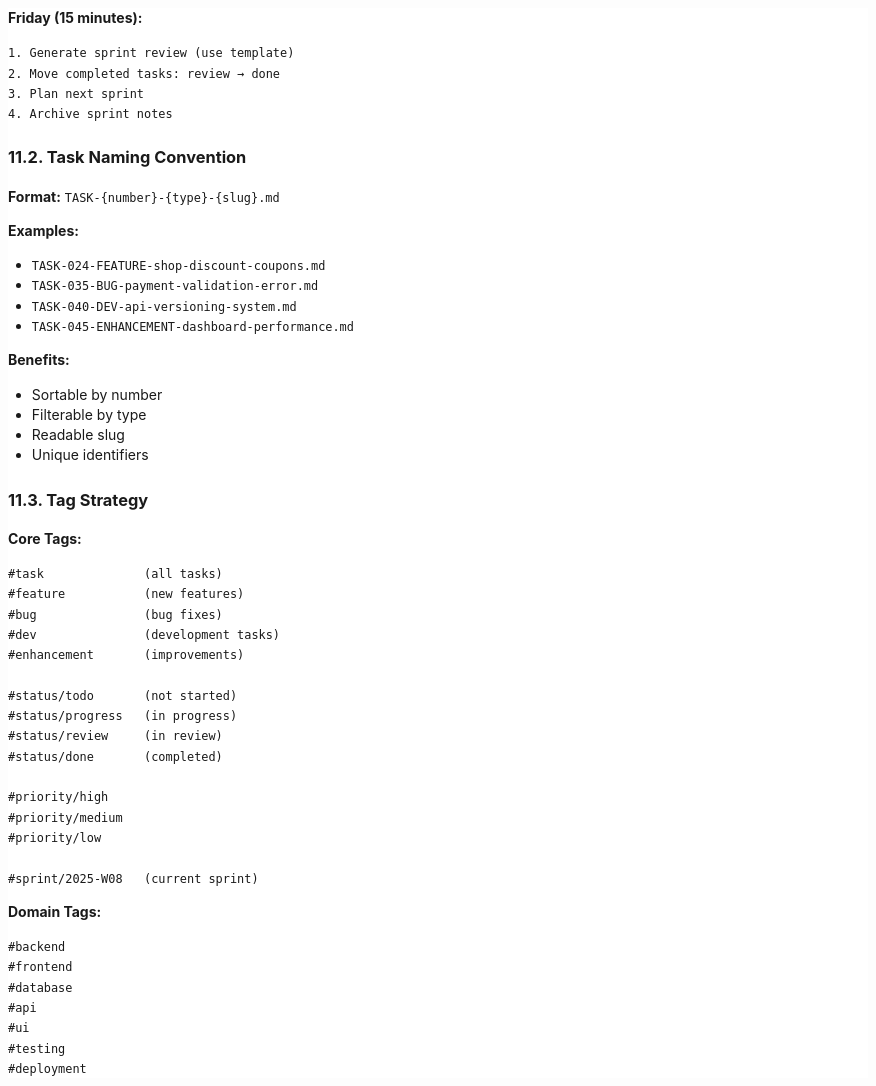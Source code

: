 **Friday (15 minutes):**
```
1. Generate sprint review (use template)
2. Move completed tasks: review → done
3. Plan next sprint
4. Archive sprint notes
```

### **11.2. Task Naming Convention**

**Format:** `TASK-{number}-{type}-{slug}.md`

**Examples:**
- `TASK-024-FEATURE-shop-discount-coupons.md`
- `TASK-035-BUG-payment-validation-error.md`
- `TASK-040-DEV-api-versioning-system.md`
- `TASK-045-ENHANCEMENT-dashboard-performance.md`

**Benefits:**
- Sortable by number
- Filterable by type
- Readable slug
- Unique identifiers

### **11.3. Tag Strategy**

**Core Tags:**
```
#task              (all tasks)
#feature           (new features)
#bug               (bug fixes)
#dev               (development tasks)
#enhancement       (improvements)

#status/todo       (not started)
#status/progress   (in progress)
#status/review     (in review)
#status/done       (completed)

#priority/high
#priority/medium
#priority/low

#sprint/2025-W08   (current sprint)
```

**Domain Tags:**
```
#backend
#frontend
#database
#api
#ui
#testing
#deployment
```
